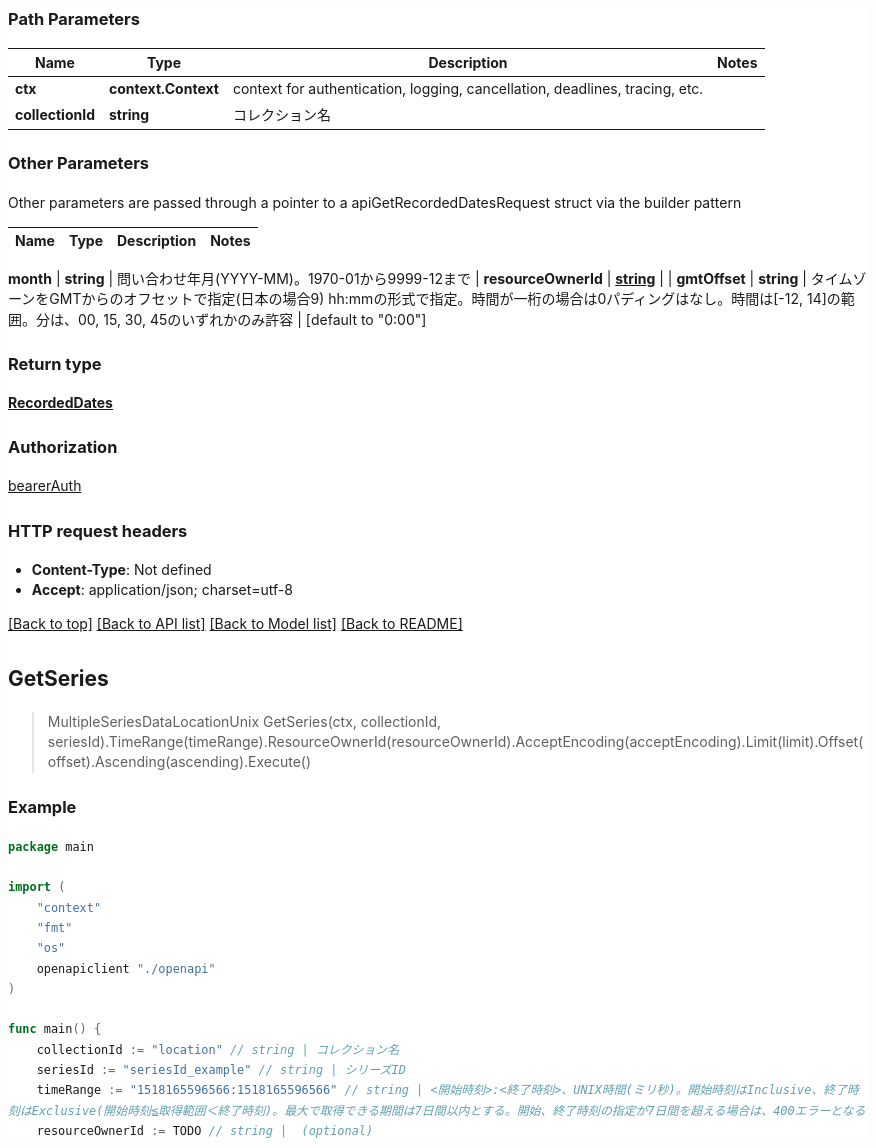 ### Path Parameters


Name | Type | Description  | Notes
------------- | ------------- | ------------- | -------------
**ctx** | **context.Context** | context for authentication, logging, cancellation, deadlines, tracing, etc.
**collectionId** | **string** | コレクション名 | 

### Other Parameters

Other parameters are passed through a pointer to a apiGetRecordedDatesRequest struct via the builder pattern


Name | Type | Description  | Notes
------------- | ------------- | ------------- | -------------

 **month** | **string** | 問い合わせ年月(YYYY-MM)。1970-01から9999-12まで | 
 **resourceOwnerId** | [**string**](string.md) |  | 
 **gmtOffset** | **string** | タイムゾーンをGMTからのオフセットで指定(日本の場合9) hh:mmの形式で指定。時間が一桁の場合は0パディングはなし。時間は[-12, 14]の範囲。分は、00, 15, 30, 45のいずれかのみ許容 | [default to &quot;0:00&quot;]

### Return type

[**RecordedDates**](RecordedDates.md)

### Authorization

[bearerAuth](../README.md#bearerAuth)

### HTTP request headers

- **Content-Type**: Not defined
- **Accept**: application/json; charset=utf-8

[[Back to top]](#) [[Back to API list]](../README.md#documentation-for-api-endpoints)
[[Back to Model list]](../README.md#documentation-for-models)
[[Back to README]](../README.md)


## GetSeries

> MultipleSeriesDataLocationUnix GetSeries(ctx, collectionId, seriesId).TimeRange(timeRange).ResourceOwnerId(resourceOwnerId).AcceptEncoding(acceptEncoding).Limit(limit).Offset(offset).Ascending(ascending).Execute()





### Example

```go
package main

import (
    "context"
    "fmt"
    "os"
    openapiclient "./openapi"
)

func main() {
    collectionId := "location" // string | コレクション名
    seriesId := "seriesId_example" // string | シリーズID
    timeRange := "1518165596566:1518165596566" // string | <開始時刻>:<終了時刻>、UNIX時間(ミリ秒)。開始時刻はInclusive、終了時刻はExclusive(開始時刻≦取得範囲＜終了時刻)。最大で取得できる期間は7日間以内とする。開始、終了時刻の指定が7日間を超える場合は、400エラーとなる
    resourceOwnerId := TODO // string |  (optional)
```